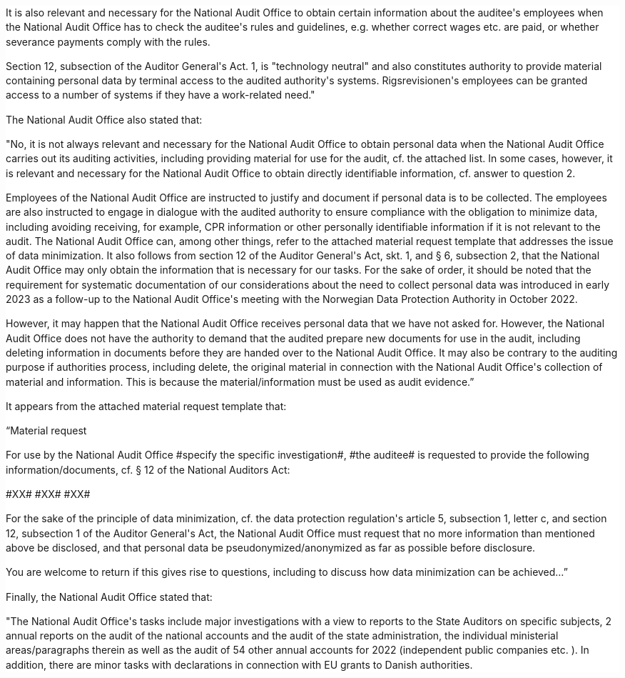 It is also relevant and necessary for the National Audit Office to obtain certain information about the auditee's employees when the National Audit Office has to check the auditee's rules and guidelines, e.g. whether correct wages etc. are paid, or whether severance payments comply with the rules.

Section 12, subsection of the Auditor General's Act. 1, is "technology neutral" and also constitutes authority to provide material containing personal data by terminal access to the audited authority's systems. Rigsrevisionen's employees can be granted access to a number of systems if they have a work-related need."

The National Audit Office also stated that:

"No, it is not always relevant and necessary for the National Audit Office to obtain personal data when the National Audit Office carries out its auditing activities, including providing material for use for the audit, cf. the attached list. In some cases, however, it is relevant and necessary for the National Audit Office to obtain directly identifiable information, cf. answer to question 2.

Employees of the National Audit Office are instructed to justify and document if personal data is to be collected. The employees are also instructed to engage in dialogue with the audited authority to ensure compliance with the obligation to minimize data, including avoiding receiving, for example, CPR information or other personally identifiable information if it is not relevant to the audit. The National Audit Office can, among other things, refer to the attached material request template that addresses the issue of data minimization. It also follows from section 12 of the Auditor General's Act, skt. 1, and § 6, subsection 2, that the National Audit Office may only obtain the information that is necessary for our tasks. For the sake of order, it should be noted that the requirement for systematic documentation of our considerations about the need to collect personal data was introduced in early 2023 as a follow-up to the National Audit Office's meeting with the Norwegian Data Protection Authority in October 2022.

However, it may happen that the National Audit Office receives personal data that we have not asked for. However, the National Audit Office does not have the authority to demand that the audited prepare new documents for use in the audit, including deleting information in documents before they are handed over to the National Audit Office. It may also be contrary to the auditing purpose if authorities process, including delete, the original material in connection with the National Audit Office's collection of material and information. This is because the material/information must be used as audit evidence.”

It appears from the attached material request template that:

“Material request

For use by the National Audit Office #specify the specific investigation#, #the auditee# is requested to provide the following information/documents, cf. § 12 of the National Auditors Act:

#XX# #XX# #XX#

For the sake of the principle of data minimization, cf. the data protection regulation's article 5, subsection 1, letter c, and section 12, subsection 1 of the Auditor General's Act, the National Audit Office must request that no more information than mentioned above be disclosed, and that personal data be pseudonymized/anonymized as far as possible before disclosure.

You are welcome to return if this gives rise to questions, including to discuss how data minimization can be achieved…”

Finally, the National Audit Office stated that:

"The National Audit Office's tasks include major investigations with a view to reports to the State Auditors on specific subjects, 2 annual reports on the audit of the national accounts and the audit of the state administration, the individual ministerial areas/paragraphs therein as well as the audit of 54 other annual accounts for 2022 (independent public companies etc. ). In addition, there are minor tasks with declarations in connection with EU grants to Danish authorities.
